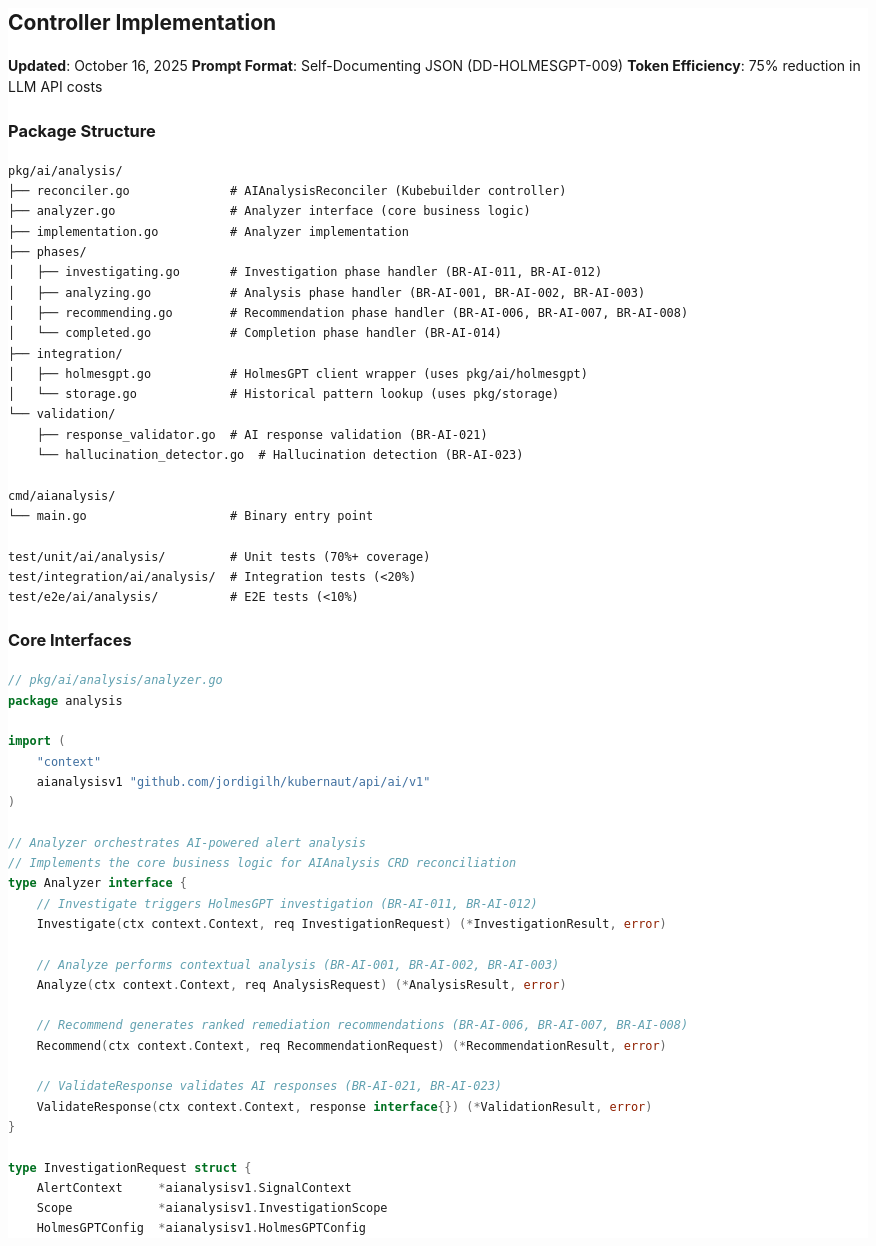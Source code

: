 ## Controller Implementation

**Updated**: October 16, 2025
**Prompt Format**: Self-Documenting JSON (DD-HOLMESGPT-009)
**Token Efficiency**: 75% reduction in LLM API costs

### Package Structure

```
pkg/ai/analysis/
├── reconciler.go              # AIAnalysisReconciler (Kubebuilder controller)
├── analyzer.go                # Analyzer interface (core business logic)
├── implementation.go          # Analyzer implementation
├── phases/
│   ├── investigating.go       # Investigation phase handler (BR-AI-011, BR-AI-012)
│   ├── analyzing.go           # Analysis phase handler (BR-AI-001, BR-AI-002, BR-AI-003)
│   ├── recommending.go        # Recommendation phase handler (BR-AI-006, BR-AI-007, BR-AI-008)
│   └── completed.go           # Completion phase handler (BR-AI-014)
├── integration/
│   ├── holmesgpt.go           # HolmesGPT client wrapper (uses pkg/ai/holmesgpt)
│   └── storage.go             # Historical pattern lookup (uses pkg/storage)
└── validation/
    ├── response_validator.go  # AI response validation (BR-AI-021)
    └── hallucination_detector.go  # Hallucination detection (BR-AI-023)

cmd/aianalysis/
└── main.go                    # Binary entry point

test/unit/ai/analysis/         # Unit tests (70%+ coverage)
test/integration/ai/analysis/  # Integration tests (<20%)
test/e2e/ai/analysis/          # E2E tests (<10%)
```

### Core Interfaces

```go
// pkg/ai/analysis/analyzer.go
package analysis

import (
    "context"
    aianalysisv1 "github.com/jordigilh/kubernaut/api/ai/v1"
)

// Analyzer orchestrates AI-powered alert analysis
// Implements the core business logic for AIAnalysis CRD reconciliation
type Analyzer interface {
    // Investigate triggers HolmesGPT investigation (BR-AI-011, BR-AI-012)
    Investigate(ctx context.Context, req InvestigationRequest) (*InvestigationResult, error)

    // Analyze performs contextual analysis (BR-AI-001, BR-AI-002, BR-AI-003)
    Analyze(ctx context.Context, req AnalysisRequest) (*AnalysisResult, error)

    // Recommend generates ranked remediation recommendations (BR-AI-006, BR-AI-007, BR-AI-008)
    Recommend(ctx context.Context, req RecommendationRequest) (*RecommendationResult, error)

    // ValidateResponse validates AI responses (BR-AI-021, BR-AI-023)
    ValidateResponse(ctx context.Context, response interface{}) (*ValidationResult, error)
}

type InvestigationRequest struct {
    AlertContext     *aianalysisv1.SignalContext
    Scope            *aianalysisv1.InvestigationScope
    HolmesGPTConfig  *aianalysisv1.HolmesGPTConfig
```
